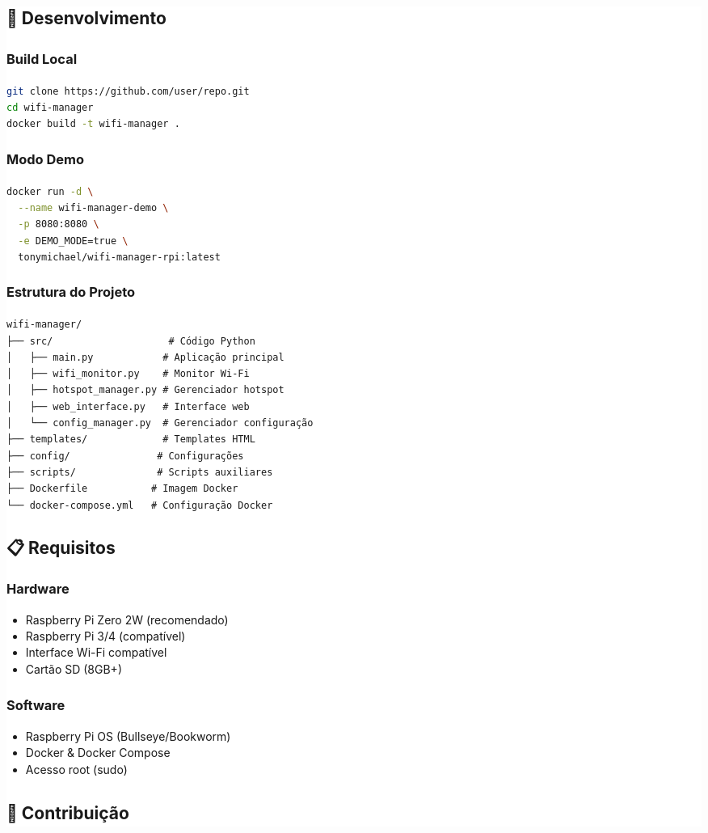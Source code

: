 ## 🔧 Desenvolvimento

### Build Local
```bash
git clone https://github.com/user/repo.git
cd wifi-manager
docker build -t wifi-manager .
```

### Modo Demo
```bash
docker run -d \
  --name wifi-manager-demo \
  -p 8080:8080 \
  -e DEMO_MODE=true \
  tonymichael/wifi-manager-rpi:latest
```

### Estrutura do Projeto
```
wifi-manager/
├── src/                    # Código Python
│   ├── main.py            # Aplicação principal
│   ├── wifi_monitor.py    # Monitor Wi-Fi
│   ├── hotspot_manager.py # Gerenciador hotspot
│   ├── web_interface.py   # Interface web
│   └── config_manager.py  # Gerenciador configuração
├── templates/             # Templates HTML
├── config/               # Configurações
├── scripts/              # Scripts auxiliares
├── Dockerfile           # Imagem Docker
└── docker-compose.yml   # Configuração Docker
```

## 📋 Requisitos

### Hardware
- Raspberry Pi Zero 2W (recomendado)
- Raspberry Pi 3/4 (compatível)
- Interface Wi-Fi compatível
- Cartão SD (8GB+)

### Software
- Raspberry Pi OS (Bullseye/Bookworm)
- Docker & Docker Compose
- Acesso root (sudo)

## 🤝 Contribuição
